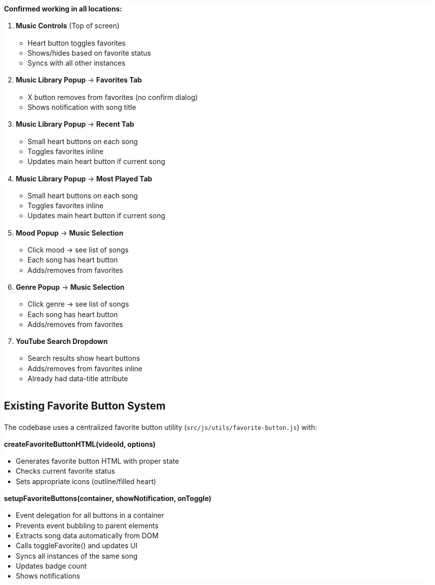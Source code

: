 **Confirmed working in all locations:**

1. **Music Controls** (Top of screen)
    - Heart button toggles favorites
    - Shows/hides based on favorite status
    - Syncs with all other instances

2. **Music Library Popup** → **Favorites Tab**
    - X button removes from favorites (no confirm dialog)
    - Shows notification with song title

3. **Music Library Popup** → **Recent Tab**
    - Small heart buttons on each song
    - Toggles favorites inline
    - Updates main heart button if current song

4. **Music Library Popup** → **Most Played Tab**
    - Small heart buttons on each song
    - Toggles favorites inline
    - Updates main heart button if current song

5. **Mood Popup** → **Music Selection**
    - Click mood → see list of songs
    - Each song has heart button
    - Adds/removes from favorites

6. **Genre Popup** → **Music Selection**
    - Click genre → see list of songs
    - Each song has heart button
    - Adds/removes from favorites

7. **YouTube Search Dropdown**
    - Search results show heart buttons
    - Adds/removes from favorites inline
    - Already had data-title attribute

## Existing Favorite Button System

The codebase uses a centralized favorite button utility (`src/js/utils/favorite-button.js`) with:

**createFavoriteButtonHTML(videoId, options)**

- Generates favorite button HTML with proper state
- Checks current favorite status
- Sets appropriate icons (outline/filled heart)

**setupFavoriteButtons(container, showNotification, onToggle)**

- Event delegation for all buttons in a container
- Prevents event bubbling to parent elements
- Extracts song data automatically from DOM
- Calls toggleFavorite() and updates UI
- Syncs all instances of the same song
- Updates badge count
- Shows notifications
